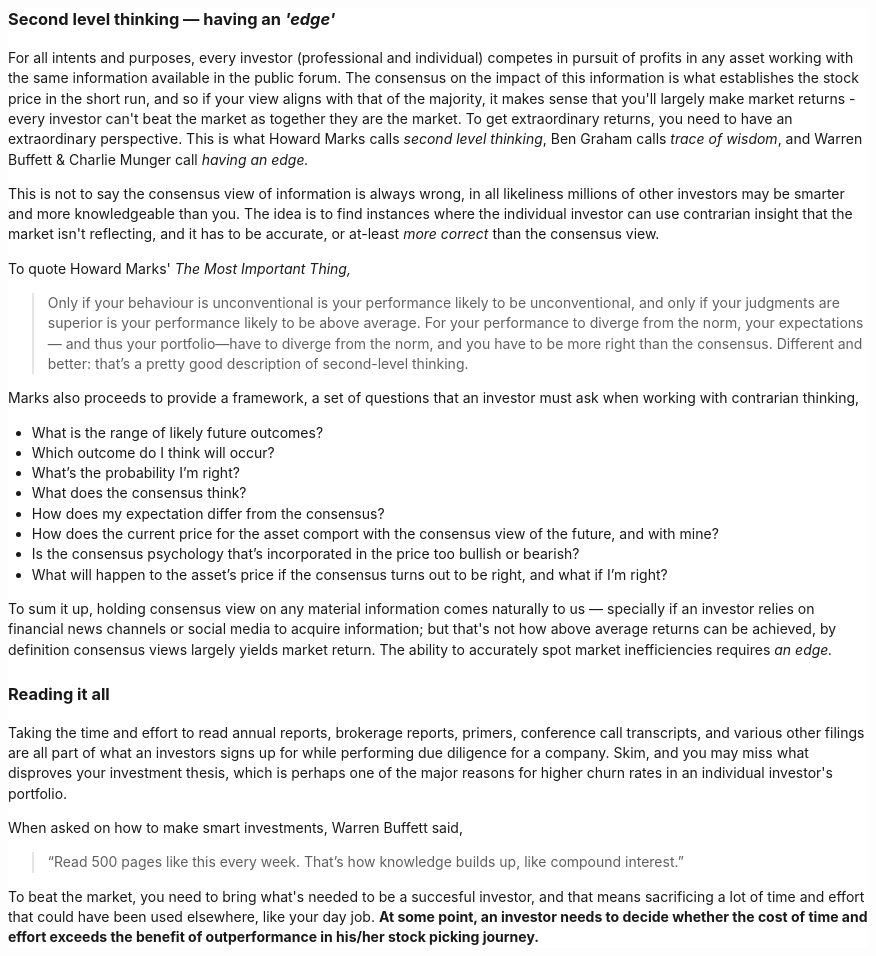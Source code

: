 ### Second level thinking — having an _'edge'_

For all intents and purposes, every investor \(professional and individual\) competes in pursuit of profits in any asset working with the same information available in the public forum. The consensus on the impact of this information is what establishes the stock price in the short run, and so if your view aligns with that of the majority, it makes sense that you'll largely make market returns - every investor can't beat the market as together they are the market. To get extraordinary returns, you need to have an extraordinary perspective. This is what Howard Marks calls _second level thinking_, Ben Graham calls _trace of wisdom_, and Warren Buffett & Charlie Munger call _having an edge._

This is not to say the consensus view of information is always wrong, in all likeliness millions of other investors may be smarter and more knowledgeable than you. The idea is to find instances where the individual investor can use contrarian insight that the market isn't reflecting, and it has to be accurate, or at-least _more correct_ than the consensus view.

To quote Howard Marks' _The Most Important Thing,_

> Only if your behaviour is unconventional is your performance likely to be unconventional, and only if your judgments are superior is your performance likely to be above average. For your performance to diverge from the norm, your expectations— and thus your portfolio—have to diverge from the norm, and you have to be more right than the consensus. Different and better: that’s a pretty good description of second-level thinking.

Marks also proceeds to provide a framework, a set of questions that an investor must ask when working with contrarian thinking,

* What is the range of likely future outcomes?
* Which outcome do I think will occur?
* What’s the probability I’m right?
* What does the consensus think?
* How does my expectation differ from the consensus?
* How does the current price for the asset comport with the consensus view of the future, and with mine?
* Is the consensus psychology that’s incorporated in the price too bullish or bearish?
* What will happen to the asset’s price if the consensus turns out to be right, and what if I’m right?

To sum it up, holding consensus view on any material information comes naturally to us — specially if an investor relies on financial news channels or social media to acquire information; but that's not how above average returns can be achieved, by definition consensus views largely yields market return. The ability to accurately spot market inefficiencies requires _an edge._

### Reading it all

Taking the time and effort to read annual reports, brokerage reports, primers, conference call transcripts, and various other filings are all part of what an investors signs up for while performing due diligence for a company. Skim, and you may miss what disproves your investment thesis, which is perhaps one of the major reasons for higher churn rates in an individual investor's portfolio.

When asked on how to make smart investments, Warren Buffett said,

> “Read 500 pages like this every week. That’s how knowledge builds up, like compound interest.”

To beat the market, you need to bring what's needed to be a succesful investor, and that means sacrificing a lot of time and effort that could have been used elsewhere, like your day job. **At some point, an investor needs to decide whether the cost of time and effort exceeds the benefit of outperformance in his/her stock picking journey.**
